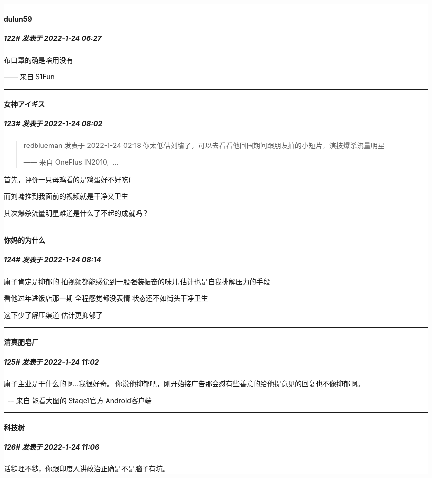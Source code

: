 

*****

####  dulun59  
##### 122#       发表于 2022-1-24 06:27

布口罩的确是啥用没有

—— 来自 [S1Fun](https://s1fun.koalcat.com)



*****

####  女神アイギス  
##### 123#       发表于 2022-1-24 08:02

<blockquote>redblueman 发表于 2022-1-24 02:18
你太低估刘墉了，可以去看看他回国期间跟朋友拍的小短片，演技爆杀流量明星

—— 来自 OnePlus IN2010,  ...</blockquote>
首先，评价一只母鸡看的是鸡蛋好不好吃(

而刘墉推到我面前的视频就是干净又卫生

其次爆杀流量明星难道是什么了不起的成就吗？



*****

####  你妈的为什么  
##### 124#       发表于 2022-1-24 08:14

庸子肯定是抑郁的 拍视频都能感觉到一股强装振奋的味儿 估计也是自我排解压力的手段

看他过年进饭店那一期 全程感觉都没表情 状态还不如街头干净卫生

这下少了解压渠道 估计更抑郁了



*****

####  清真肥皂厂  
##### 125#       发表于 2022-1-24 11:02

庸子主业是干什么的啊…我很好奇。
你说他抑郁吧，刚开始接广告那会怼有些善意的给他提意见的回复也不像抑郁啊。

[  -- 来自 能看大图的 Stage1官方 Android客户端](https://www.coolapk.com/apk/140634)

*****

####  科技树  
##### 126#       发表于 2022-1-24 11:06

话糙理不糙，你跟印度人讲政治正确是不是脑子有坑。
